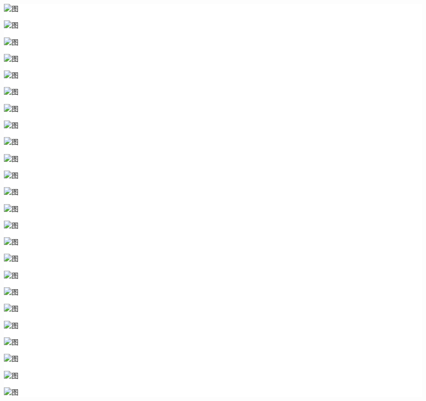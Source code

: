 ![图](http://news.nankai.edu.cn/ywsd/system/2023/04/09/5)

![图](http://news.nankai.edu.cn/ywsd/system/2023/04/09/0)

![图](http://news.nankai.edu.cn/ywsd/system/2023/04/09/0)

![图](http://news.nankai.edu.cn/ywsd/system/2023/04/09/0)

![图](http://news.nankai.edu.cn/ywsd/system/2023/04/09/3)

![图](http://news.nankai.edu.cn/ywsd/system/2023/04/09/0)

![图](http://news.nankai.edu.cn/ywsd/system/2023/04/09/0)

![图](http://news.nankai.edu.cn/)

![图](http://news.nankai.edu.cn/ywsd/system/2023/04/09/1)

![图](http://news.nankai.edu.cn/ywsd/system/2023/04/09/1)

![图](http://news.nankai.edu.cn/ywsd/system/2023/04/09/5)

![图](http://news.nankai.edu.cn/)

![图](http://news.nankai.edu.cn/ywsd/system/2023/04/09/0)

![图](http://news.nankai.edu.cn/ywsd/system/2023/04/09/0)

![图](http://news.nankai.edu.cn/ywsd/system/2023/04/09/0)

![图](http://news.nankai.edu.cn/)

![图](http://news.nankai.edu.cn/ywsd/system/2023/04/09/3)

![图](http://news.nankai.edu.cn/ywsd/system/2023/04/09/0)

![图](http://news.nankai.edu.cn/ywsd/system/2023/04/09/0)

![图](http://news.nankai.edu.cn/)

![图](http://news.nankai.edu.cn/ywsd/system/2023/04/09/c)

![图](http://news.nankai.edu.cn/ywsd/system/2023/04/09/i)

![图](http://news.nankai.edu.cn/ywsd/system/2023/04/09/p)

![图](http://news.nankai.edu.cn/)
